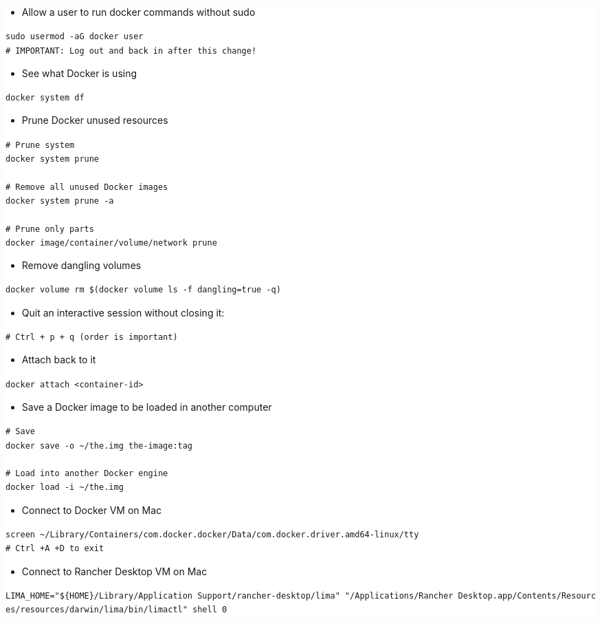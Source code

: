 * Allow a user to run docker commands without sudo
```shell script
sudo usermod -aG docker user
# IMPORTANT: Log out and back in after this change!
```

* See what Docker is using
```shell script
docker system df
```

* Prune Docker unused resources
```shell script
# Prune system
docker system prune

# Remove all unused Docker images
docker system prune -a

# Prune only parts
docker image/container/volume/network prune
```

* Remove dangling volumes
```shell script
docker volume rm $(docker volume ls -f dangling=true -q)
```

* Quit an interactive session without closing it:
```
# Ctrl + p + q (order is important)
```

* Attach back to it
```shell script
docker attach <container-id>
```

* Save a Docker image to be loaded in another computer
```shell script
# Save
docker save -o ~/the.img the-image:tag

# Load into another Docker engine
docker load -i ~/the.img
```

* Connect to Docker VM on Mac
```shell script
screen ~/Library/Containers/com.docker.docker/Data/com.docker.driver.amd64-linux/tty
# Ctrl +A +D to exit
```

* Connect to Rancher Desktop VM on Mac
```shell script
LIMA_HOME="${HOME}/Library/Application Support/rancher-desktop/lima" "/Applications/Rancher Desktop.app/Contents/Resources/resources/darwin/lima/bin/limactl" shell 0
```
